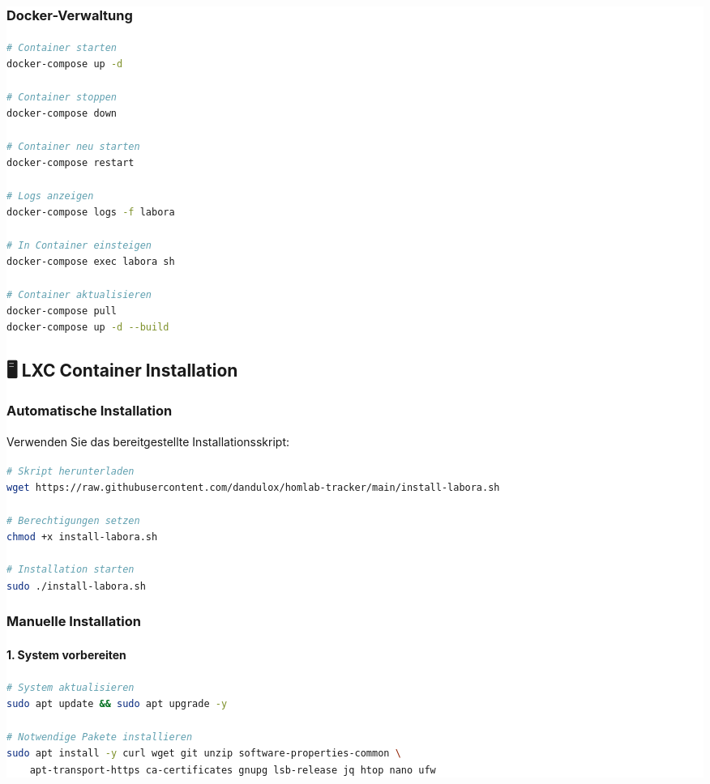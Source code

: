 ### Docker-Verwaltung

```bash
# Container starten
docker-compose up -d

# Container stoppen
docker-compose down

# Container neu starten
docker-compose restart

# Logs anzeigen
docker-compose logs -f labora

# In Container einsteigen
docker-compose exec labora sh

# Container aktualisieren
docker-compose pull
docker-compose up -d --build
```

## 🖥️ LXC Container Installation

### Automatische Installation

Verwenden Sie das bereitgestellte Installationsskript:

```bash
# Skript herunterladen
wget https://raw.githubusercontent.com/dandulox/homlab-tracker/main/install-labora.sh

# Berechtigungen setzen
chmod +x install-labora.sh

# Installation starten
sudo ./install-labora.sh
```

### Manuelle Installation

#### 1. System vorbereiten

```bash
# System aktualisieren
sudo apt update && sudo apt upgrade -y

# Notwendige Pakete installieren
sudo apt install -y curl wget git unzip software-properties-common \
    apt-transport-https ca-certificates gnupg lsb-release jq htop nano ufw
```
